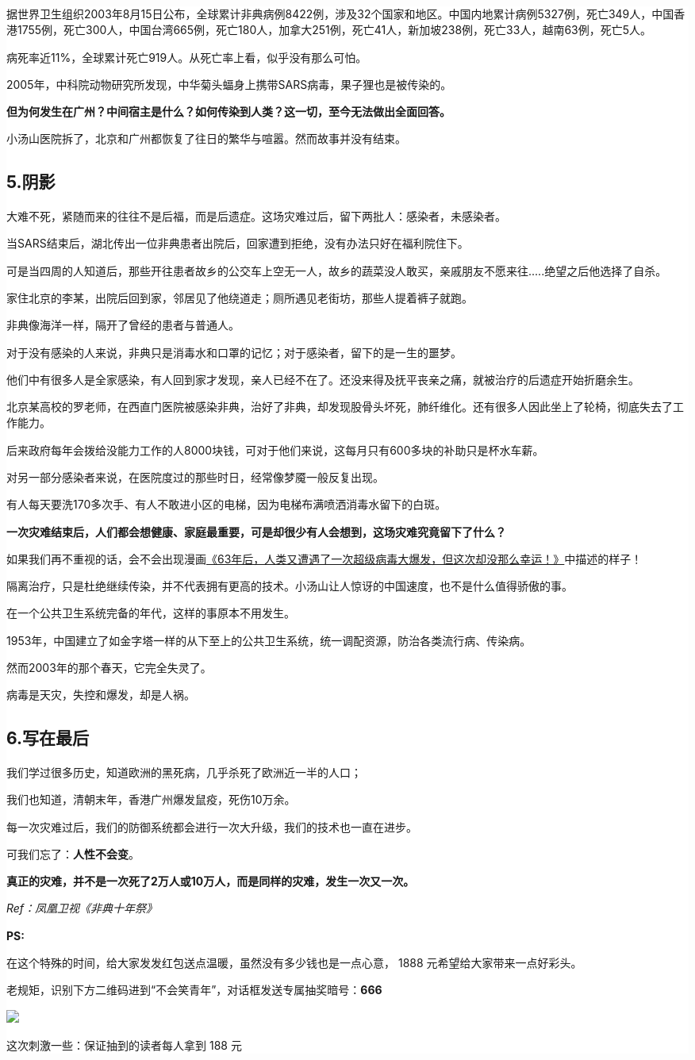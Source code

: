 据世界卫生组织2003年8月15日公布，全球累计非典病例8422例，涉及32个国家和地区。中国内地累计病例5327例，死亡349人，中国香港1755例，死亡300人，中国台湾665例，死亡180人，加拿大251例，死亡41人，新加坡238例，死亡33人，越南63例，死亡5人。

病死率近11%，全球累计死亡919人。从死亡率上看，似乎没有那么可怕。

2005年，中科院动物研究所发现，中华菊头蝠身上携带SARS病毒，果子狸也是被传染的。

**但为何发生在广州？中间宿主是什么？如何传染到人类？这一切，至今无法做出全面回答。**

小汤山医院拆了，北京和广州都恢复了往日的繁华与喧嚣。然而故事并没有结束。


## 5.阴影

大难不死，紧随而来的往往不是后福，而是后遗症。这场灾难过后，留下两批人：感染者，未感染者。

当SARS结束后，湖北传出一位非典患者出院后，回家遭到拒绝，没有办法只好在福利院住下。

可是当四周的人知道后，那些开往患者故乡的公交车上空无一人，故乡的蔬菜没人敢买，亲戚朋友不愿来往.....绝望之后他选择了自杀。

家住北京的李某，出院后回到家，邻居见了他绕道走；厕所遇见老街坊，那些人提着裤子就跑。

非典像海洋一样，隔开了曾经的患者与普通人。

对于没有感染的人来说，非典只是消毒水和口罩的记忆；对于感染者，留下的是一生的噩梦。

他们中有很多人是全家感染，有人回到家才发现，亲人已经不在了。还没来得及抚平丧亲之痛，就被治疗的后遗症开始折磨余生。

北京某高校的罗老师，在西直门医院被感染非典，治好了非典，却发现股骨头坏死，肺纤维化。还有很多人因此坐上了轮椅，彻底失去了工作能力。

后来政府每年会拨给没能力工作的人8000块钱，可对于他们来说，这每月只有600多块的补助只是杯水车薪。

对另一部分感染者来说，在医院度过的那些时日，经常像梦魇一般反复出现。

有人每天要洗170多次手、有人不敢进小区的电梯，因为电梯布满喷洒消毒水留下的白斑。

**一次灾难结束后，人们都会想健康、家庭最重要，可是却很少有人会想到，这场灾难究竟留下了什么？**

如果我们再不重视的话，会不会出现漫画[《63年后，人类又遭遇了一次超级病毒大爆发，但这次却没那么幸运！》](http://www.intelyes.xyz/cartoon/2020/02/22/supervirus.html)中描述的样子！

隔离治疗，只是杜绝继续传染，并不代表拥有更高的技术。小汤山让人惊讶的中国速度，也不是什么值得骄傲的事。

在一个公共卫生系统完备的年代，这样的事原本不用发生。

1953年，中国建立了如金字塔一样的从下至上的公共卫生系统，统一调配资源，防治各类流行病、传染病。

然而2003年的那个春天，它完全失灵了。

病毒是天灾，失控和爆发，却是人祸。


## 6.写在最后

我们学过很多历史，知道欧洲的黑死病，几乎杀死了欧洲近一半的人口；

我们也知道，清朝末年，香港广州爆发鼠疫，死伤10万余。

每一次灾难过后，我们的防御系统都会进行一次大升级，我们的技术也一直在进步。

可我们忘了：**人性不会变**。

**真正的灾难，并不是一次死了2万人或10万人，而是同样的灾难，发生一次又一次。**

*Ref：凤凰卫视《非典十年祭》*



**PS:**

在这个特殊的时间，给大家发发红包送点温暖，虽然没有多少钱也是一点心意， 1888 元希望给大家带来一点好彩头。

老规矩，识别下方二维码进到“不会笑青年”，对话框发送专属抽奖暗号：**666**

![](http://favorites.ren/assets/images/2020/it/buxiaochoujiang01.gif) 

这次刺激一些：保证抽到的读者每人拿到 188 元

